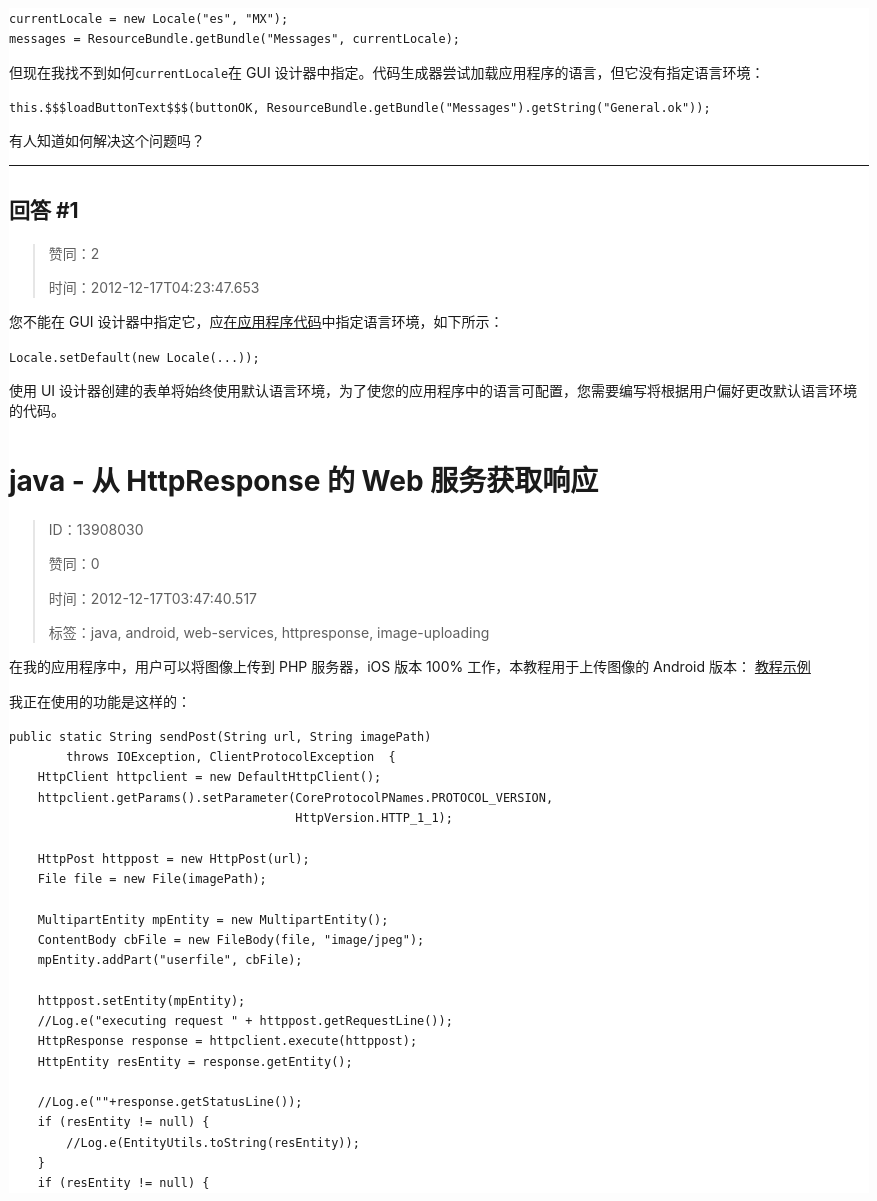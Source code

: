 ```
currentLocale = new Locale("es", "MX");
messages = ResourceBundle.getBundle("Messages", currentLocale); 
```

但现在我找不到如何`currentLocale`在 GUI 设计器中指定。代码生成器尝试加载应用程序的语言，但它没有指定语言环境：

```
this.$$$loadButtonText$$$(buttonOK, ResourceBundle.getBundle("Messages").getString("General.ok")); 
```

有人知道如何解决这个问题吗？

* * *

## 回答 #1

> 赞同：2
> 
> 时间：2012-12-17T04:23:47.653

您不能在 GUI 设计器中指定它，应[在应用程序代码](http://docs.oracle.com/javase/6/docs/api/java/util/Locale.html#setDefault%28java.util.Locale%29)中指定语言环境，如下所示：

```
Locale.setDefault(new Locale(...)); 
```

使用 UI 设计器创建的表单将始终使用默认语言环境，为了使您的应用程序中的语言可配置，您需要编写将根据用户偏好更改默认语言环境的代码。

# java - 从 HttpResponse 的 Web 服务获取响应

> ID：13908030
> 
> 赞同：0
> 
> 时间：2012-12-17T03:47:40.517
> 
> 标签：java, android, web-services, httpresponse, image-uploading

在我的应用程序中，用户可以将图像上传到 PHP 服务器，iOS 版本 100% 工作，本教程用于上传图像的 Android 版本： [教程示例](http://costimuraru.wordpress.com/2011/07/11/android-upload-image-to-a-site-with-a-post-method/)

我正在使用的功能是这样的：

```
public static String sendPost(String url, String imagePath) 
        throws IOException, ClientProtocolException  {
    HttpClient httpclient = new DefaultHttpClient();
    httpclient.getParams().setParameter(CoreProtocolPNames.PROTOCOL_VERSION,
                                        HttpVersion.HTTP_1_1);

    HttpPost httppost = new HttpPost(url);
    File file = new File(imagePath);

    MultipartEntity mpEntity = new MultipartEntity();
    ContentBody cbFile = new FileBody(file, "image/jpeg");
    mpEntity.addPart("userfile", cbFile);

    httppost.setEntity(mpEntity);
    //Log.e("executing request " + httppost.getRequestLine());
    HttpResponse response = httpclient.execute(httppost);
    HttpEntity resEntity = response.getEntity();

    //Log.e(""+response.getStatusLine());
    if (resEntity != null) {
        //Log.e(EntityUtils.toString(resEntity));
    }
    if (resEntity != null) {
```